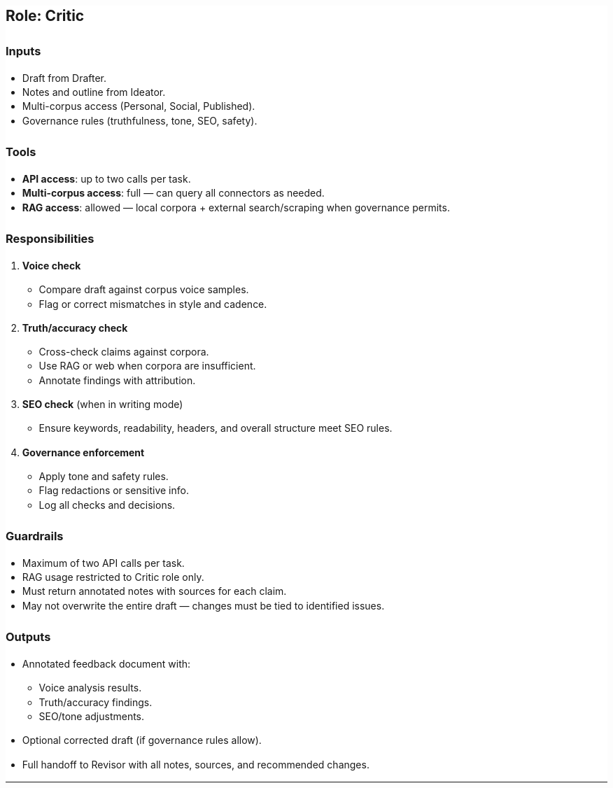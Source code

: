 ## Role: Critic

### Inputs

* Draft from Drafter.
* Notes and outline from Ideator.
* Multi-corpus access (Personal, Social, Published).
* Governance rules (truthfulness, tone, SEO, safety).

### Tools

* **API access**: up to two calls per task.
* **Multi-corpus access**: full — can query all connectors as needed.
* **RAG access**: allowed — local corpora + external search/scraping when governance permits.

### Responsibilities

1. **Voice check**

   * Compare draft against corpus voice samples.
   * Flag or correct mismatches in style and cadence.

2. **Truth/accuracy check**

   * Cross-check claims against corpora.
   * Use RAG or web when corpora are insufficient.
   * Annotate findings with attribution.

3. **SEO check** (when in writing mode)

   * Ensure keywords, readability, headers, and overall structure meet SEO rules.

4. **Governance enforcement**

   * Apply tone and safety rules.
   * Flag redactions or sensitive info.
   * Log all checks and decisions.

### Guardrails

* Maximum of two API calls per task.
* RAG usage restricted to Critic role only.
* Must return annotated notes with sources for each claim.
* May not overwrite the entire draft — changes must be tied to identified issues.

### Outputs

* Annotated feedback document with:

  * Voice analysis results.
  * Truth/accuracy findings.
  * SEO/tone adjustments.
* Optional corrected draft (if governance rules allow).
* Full handoff to Revisor with all notes, sources, and recommended changes.

---
